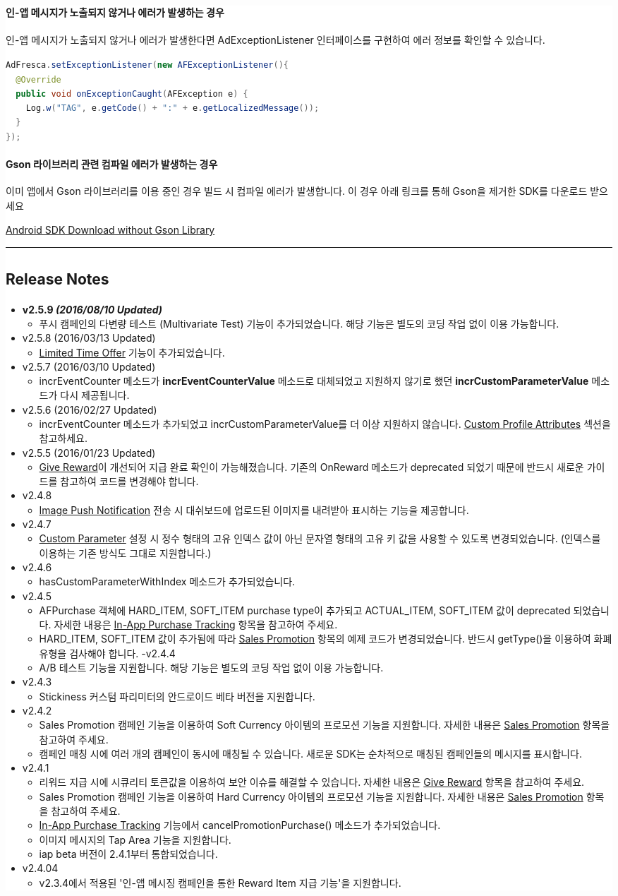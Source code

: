 #### 인-앱 메시지가 노출되지 않거나 에러가 발생하는 경우
인-앱 메시지가 노출되지 않거나 에러가 발생한다면 AdExceptionListener 인터페이스를 구현하여 에러 정보를 확인할 수 있습니다.

```java
AdFresca.setExceptionListener(new AFExceptionListener(){
  @Override
  public void onExceptionCaught(AFException e) {
    Log.w("TAG", e.getCode() + ":" + e.getLocalizedMessage());
  }
});
```

#### Gson 라이브러리 관련 컴파일 에러가 발생하는 경우
이미 앱에서 Gson 라이브러리를 이용 중인 경우 빌드 시 컴파일 에러가 발생합니다. 이 경우 아래 링크를 통해 Gson을 제거한 SDK를 다운로드 받으세요

[Android SDK Download without Gson Library](http://file.nudge.do/distribution/sdk/nudge-sdk-for-Android-wihtout-gson.zip)

* * *

## Release Notes
- **v2.5.9 _(2016/08/10 Updated)_**
  - 푸시 캠페인의 다변량 테스트 (Multivariate Test) 기능이 추가되었습니다. 해당 기능은 별도의 코딩 작업 없이 이용 가능합니다.
- v2.5.8 (2016/03/13 Updated)
  - [Limited Time Offer](#limited-time-offer) 기능이 추가되었습니다.
- v2.5.7 (2016/03/10 Updated)
  - incrEventCounter 메소드가 **incrEventCounterValue** 메소드로 대체되었고 지원하지 않기로 했던 **incrCustomParameterValue** 메소드가 다시 제공됩니다.
- v2.5.6 (2016/02/27 Updated)
  - incrEventCounter 메소드가 추가되었고 incrCustomParameterValue를 더 이상 지원하지 않습니다. [Custom Profile Attributes](#custom-profile-attributes) 섹션을 참고하세요.
- v2.5.5 (2016/01/23 Updated)
  - [Give Reward](#give-reward)이 개선되어 지급 완료 확인이 가능해졌습니다. 기존의 OnReward 메소드가 deprecated 되었기 때문에 반드시 새로운 가이드를 참고하여 코드를 변경해야 합니다.
- v2.4.8
  - [Image Push Notification](#image-push-notification) 전송 시 대쉬보드에 업로드된 이미지를 내려받아 표시하는 기능을 제공합니다.
- v2.4.7
  - [Custom Parameter](#custom-parameter) 설정 시 정수 형태의 고유 인덱스 값이 아닌 문자열 형태의 고유 키 값을 사용할 수 있도록 변경되었습니다. (인덱스를 이용하는 기존 방식도 그대로 지원합니다.)
- v2.4.6
  - hasCustomParameterWithIndex 메소드가 추가되었습니다. 
- v2.4.5
  - AFPurchase 객체에 HARD_ITEM, SOFT_ITEM purchase type이 추가되고 ACTUAL_ITEM, SOFT_ITEM 값이 deprecated 되었습니다. 자세한 내용은 [In-App Purchase Tracking](#in-app-purchase-tracking) 항목을 참고하여 주세요.
  - HARD_ITEM, SOFT_ITEM 값이 추가됨에 따라 [Sales Promotion](#sales-promotion) 항목의 예제 코드가 변경되었습니다. 반드시 getType()을 이용하여 화폐 유형을 검사해야 합니다.
-v2.4.4
  - A/B 테스트 기능을 지원합니다. 해당 기능은 별도의 코딩 작업 없이 이용 가능합니다.
- v2.4.3 
  - Stickiness 커스텀 파리미터의 안드로이드 베타 버전을 지원합니다.
- v2.4.2
    - Sales Promotion 캠페인 기능을 이용하여 Soft Currency 아이템의 프로모션 기능을 지원합니다. 자세한 내용은 [Sales Promotion](#sales-promotion) 항목을 참고하여 주세요.
    - 캠페인 매칭 시에 여러 개의 캠페인이 동시에 매칭될 수 있습니다. 새로운 SDK는 순차적으로 매칭된 캠페인들의 메시지를 표시합니다.
- v2.4.1
    - 리워드 지급 시에 시큐리티 토큰값을 이용하여 보안 이슈를 해결할 수 있습니다. 자세한 내용은 [Give Reward](#give-reward) 항목을 참고하여 주세요.
    - Sales Promotion 캠페인 기능을 이용하여 Hard Currency 아이템의 프로모션 기능을 지원합니다. 자세한 내용은 [Sales Promotion](#sales-promotion) 항목을 참고하여 주세요.
    - [In-App Purchase Tracking](#in-app-purchase-tracking) 기능에서 cancelPromotionPurchase() 메소드가 추가되었습니다. 
    - 이미지 메시지의 Tap Area 기능을 지원합니다.
    - iap beta 버전이 2.4.1부터 통합되었습니다. 
- v2.4.04
    - v2.3.4에서 적용된 '인-앱 메시징 캠페인을 통한 Reward Item 지급 기능'을 지원합니다.